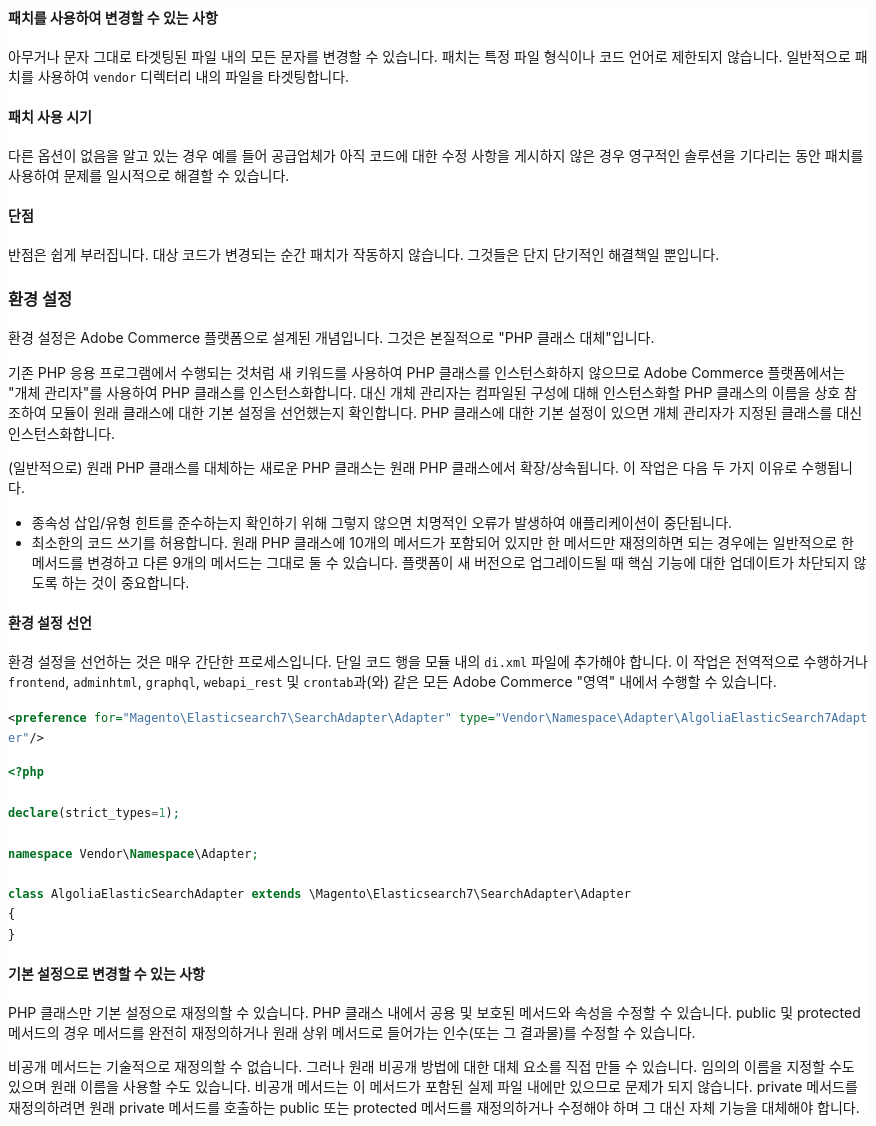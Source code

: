 #### 패치를 사용하여 변경할 수 있는 사항

아무거나 문자 그대로 타겟팅된 파일 내의 모든 문자를 변경할 수 있습니다. 패치는 특정 파일 형식이나 코드 언어로 제한되지 않습니다. 일반적으로 패치를 사용하여 `vendor` 디렉터리 내의 파일을 타겟팅합니다. 

#### 패치 사용 시기

다른 옵션이 없음을 알고 있는 경우 예를 들어 공급업체가 아직 코드에 대한 수정 사항을 게시하지 않은 경우 영구적인 솔루션을 기다리는 동안 패치를 사용하여 문제를 일시적으로 해결할 수 있습니다.

#### 단점

반점은 쉽게 부러집니다. 대상 코드가 변경되는 순간 패치가 작동하지 않습니다. 그것들은 단지 단기적인 해결책일 뿐입니다.

### 환경 설정

환경 설정은 Adobe Commerce 플랫폼으로 설계된 개념입니다. 그것은 본질적으로 &quot;PHP 클래스 대체&quot;입니다.

기존 PHP 응용 프로그램에서 수행되는 것처럼 새 키워드를 사용하여 PHP 클래스를 인스턴스화하지 않으므로 Adobe Commerce 플랫폼에서는 &quot;개체 관리자&quot;를 사용하여 PHP 클래스를 인스턴스화합니다. 대신 개체 관리자는 컴파일된 구성에 대해 인스턴스화할 PHP 클래스의 이름을 상호 참조하여 모듈이 원래 클래스에 대한 기본 설정을 선언했는지 확인합니다. PHP 클래스에 대한 기본 설정이 있으면 개체 관리자가 지정된 클래스를 대신 인스턴스화합니다.

(일반적으로) 원래 PHP 클래스를 대체하는 새로운 PHP 클래스는 원래 PHP 클래스에서 확장/상속됩니다. 이 작업은 다음 두 가지 이유로 수행됩니다.

- 종속성 삽입/유형 힌트를 준수하는지 확인하기 위해 그렇지 않으면 치명적인 오류가 발생하여 애플리케이션이 중단됩니다.
- 최소한의 코드 쓰기를 허용합니다. 원래 PHP 클래스에 10개의 메서드가 포함되어 있지만 한 메서드만 재정의하면 되는 경우에는 일반적으로 한 메서드를 변경하고 다른 9개의 메서드는 그대로 둘 수 있습니다. 플랫폼이 새 버전으로 업그레이드될 때 핵심 기능에 대한 업데이트가 차단되지 않도록 하는 것이 중요합니다.

#### 환경 설정 선언

환경 설정을 선언하는 것은 매우 간단한 프로세스입니다. 단일 코드 행을 모듈 내의 `di.xml` 파일에 추가해야 합니다. 이 작업은 전역적으로 수행하거나 `frontend`, `adminhtml`, `graphql`, `webapi_rest` 및 `crontab`과(와) 같은 모든 Adobe Commerce &quot;영역&quot; 내에서 수행할 수 있습니다.

```xml
<preference for="Magento\Elasticsearch7\SearchAdapter\Adapter" type="Vendor\Namespace\Adapter\AlgoliaElasticSearch7Adapter"/>
```

```php
<?php

declare(strict_types=1);

namespace Vendor\Namespace\Adapter;

class AlgoliaElasticSearchAdapter extends \Magento\Elasticsearch7\SearchAdapter\Adapter
{
}
```

#### 기본 설정으로 변경할 수 있는 사항

PHP 클래스만 기본 설정으로 재정의할 수 있습니다. PHP 클래스 내에서 공용 및 보호된 메서드와 속성을 수정할 수 있습니다. public 및 protected 메서드의 경우 메서드를 완전히 재정의하거나 원래 상위 메서드로 들어가는 인수(또는 그 결과물)를 수정할 수 있습니다.

비공개 메서드는 기술적으로 재정의할 수 없습니다. 그러나 원래 비공개 방법에 대한 대체 요소를 직접 만들 수 있습니다. 임의의 이름을 지정할 수도 있으며 원래 이름을 사용할 수도 있습니다. 비공개 메서드는 이 메서드가 포함된 실제 파일 내에만 있으므로 문제가 되지 않습니다. private 메서드를 재정의하려면 원래 private 메서드를 호출하는 public 또는 protected 메서드를 재정의하거나 수정해야 하며 그 대신 자체 기능을 대체해야 합니다.
